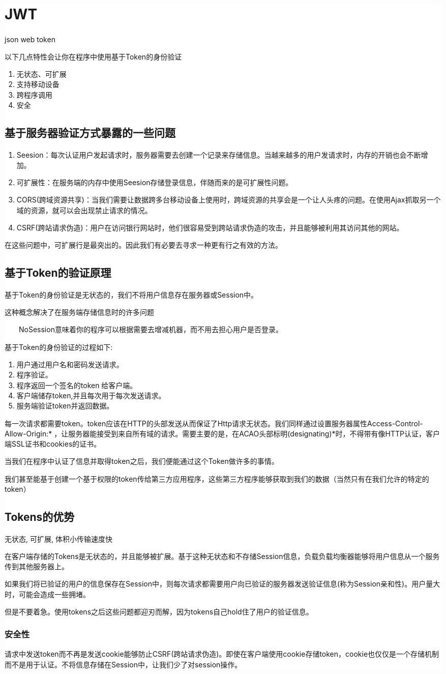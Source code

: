 # JWT
json web token

以下几点特性会让你在程序中使用基于Token的身份验证
1. 无状态、可扩展
2. 支持移动设备
3. 跨程序调用
4. 安全

## 基于服务器验证方式暴露的一些问题
1. Seesion：每次认证用户发起请求时，服务器需要去创建一个记录来存储信息。当越来越多的用户发请求时，内存的开销也会不断增加。

2. 可扩展性：在服务端的内存中使用Seesion存储登录信息，伴随而来的是可扩展性问题。

3. CORS(跨域资源共享)：当我们需要让数据跨多台移动设备上使用时，跨域资源的共享会是一个让人头疼的问题。在使用Ajax抓取另一个域的资源，就可以会出现禁止请求的情况。

4. CSRF(跨站请求伪造)：用户在访问银行网站时，他们很容易受到跨站请求伪造的攻击，并且能够被利用其访问其他的网站。

在这些问题中，可扩展行是最突出的。因此我们有必要去寻求一种更有行之有效的方法。

## 基于Token的验证原理
基于Token的身份验证是无状态的，我们不将用户信息存在服务器或Session中。

这种概念解决了在服务端存储信息时的许多问题

　　NoSession意味着你的程序可以根据需要去增减机器，而不用去担心用户是否登录。

基于Token的身份验证的过程如下:
1. 用户通过用户名和密码发送请求。
2. 程序验证。
3. 程序返回一个签名的token 给客户端。
4. 客户端储存token,并且每次用于每次发送请求。
5. 服务端验证token并返回数据。

每一次请求都需要token。token应该在HTTP的头部发送从而保证了Http请求无状态。我们同样通过设置服务器属性Access-Control-Allow-Origin:* ，让服务器能接受到来自所有域的请求。需要主要的是，在ACAO头部标明(designating)*时，不得带有像HTTP认证，客户端SSL证书和cookies的证书。
 
当我们在程序中认证了信息并取得token之后，我们便能通过这个Token做许多的事情。

我们甚至能基于创建一个基于权限的token传给第三方应用程序，这些第三方程序能够获取到我们的数据（当然只有在我们允许的特定的token）

## Tokens的优势
无状态, 可扩展, 体积小传输速度快

在客户端存储的Tokens是无状态的，并且能够被扩展。基于这种无状态和不存储Session信息，负载负载均衡器能够将用户信息从一个服务传到其他服务器上。

如果我们将已验证的用户的信息保存在Session中，则每次请求都需要用户向已验证的服务器发送验证信息(称为Session亲和性)。用户量大时，可能会造成一些拥堵。

但是不要着急。使用tokens之后这些问题都迎刃而解，因为tokens自己hold住了用户的验证信息。

### 安全性
请求中发送token而不再是发送cookie能够防止CSRF(跨站请求伪造)。即使在客户端使用cookie存储token，cookie也仅仅是一个存储机制而不是用于认证。不将信息存储在Session中，让我们少了对session操作。 
